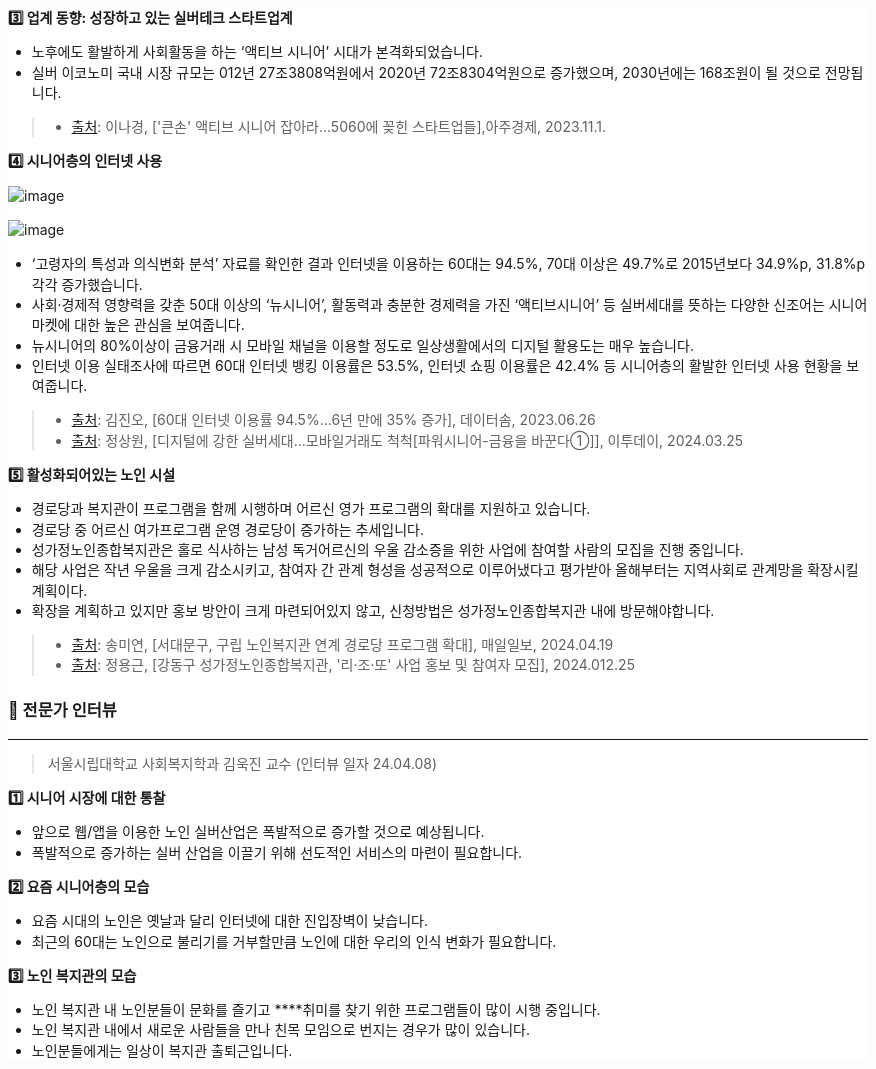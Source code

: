 **3️⃣ 업계 동향: 성장하고 있는 실버테크 스타트업계**

- 노후에도 활발하게 사회활동을 하는 ‘액티브 시니어’ 시대가 본격화되었습니다.
- 실버 이코노미 국내 시장 규모는 012년 27조3808억원에서 2020년 72조8304억원으로 증가했으며, 2030년에는 168조원이 될 것으로 전망됩니다.
> - [출처](https://www.ajunews.com/view/20231110110103641): 이나경, ['큰손' 액티브 시니어 잡아라...5060에 꽂힌 스타트업들],아주경제, 2023.11.1.

**4️⃣ 시니어층의 인터넷 사용**

![image](https://github.com/nohy6630/29th_Semi_README/assets/129354455/24ead5ad-ec4f-4b09-9b31-9c15fec3de83)

![image](https://github.com/nohy6630/29th_Semi_README/assets/129354455/b09f87fd-6458-40a8-9fce-e6d59a003e76)

- ‘고령자의 특성과 의식변화 분석’ 자료를 확인한 결과 인터넷을 이용하는 60대는 94.5%, 70대 이상은 49.7%로 2015년보다 34.9%p, 31.8%p 각각 증가했습니다.
- 사회·경제적 영향력을 갖춘 50대 이상의 ‘뉴시니어’, 활동력과 충분한 경제력을 가진 ‘액티브시니어’ 등 실버세대를 뜻하는 다양한 신조어는 시니어마켓에 대한 높은 관심을 보여줍니다.
- 뉴시니어의 80%이상이 금융거래 시 모바일 채널을 이용할 정도로 일상생활에서의 디지털 활용도는 매우 높습니다.
- 인터넷 이용 실태조사에 따르면 60대 인터넷 뱅킹 이용률은 53.5%, 인터넷 쇼핑 이용률은 42.4% 등 시니어층의 활발한 인터넷 사용 현황을 보여줍니다.
> - [출처](https://www.datasom.co.kr/news/articleView.html?idxno=127277): 김진오, [60대 인터넷 이용률 94.5%...6년 만에 35% 증가], 데이터솜, 2023.06.26
> - [출처](https://www.etoday.co.kr/news/view/2343374): 정상원, [디지털에 강한 실버세대…모바일거래도 척척[파워시니어-금융을 바꾼다①]], 이투데이, 2024.03.25

**5️⃣ 활성화되어있는 노인 시설**

- 경로당과 복지관이 프로그램을 함께 시행하며 어르신 영가 프로그램의 확대를 지원하고 있습니다.
- 경로당 중 어르신 여가프로그램 운영 경로당이 증가하는 추세입니다.
- 성가정노인종합복지관은 홀로 식사하는 남성 독거어르신의 우울 감소증을 위한 사업에 참여할 사람의 모집을 진행 중입니다.
- 해당 사업은 작년 우울을 크게 감소시키고, 참여자 간 관계 형성을 성공적으로 이루어냈다고 평가받아 올해부터는 지역사회로 관계망을 확장시킬 계획이다.
- 확장을 계획하고 있지만 홍보 방안이 크게 마련되어있지 않고, 신청방법은 성가정노인종합복지관 내에 방문해야합니다.
> - [출처](https://www.m-i.kr/news/articleView.html?idxno=1115652): 송미연, [서대문구, 구립 노인복지관 연계 경로당 프로그램 확대], 매일일보, 2024.04.19
> - [출처](https://www.bokjitimes.com/news/articleView.html?idxno=36845): 정용근, [강동구 성가정노인종합복지관, '리·조·또' 사업 홍보 및 참여자 모집], 2024.012.25

### 🎤 전문가 인터뷰

---

> 서울시립대학교 사회복지학과 김욱진 교수 (인터뷰 일자 24.04.08)
> 

**1️⃣ 시니어 시장에 대한 통찰**

- 앞으로 웹/앱을 이용한 노인 실버산업은 폭발적으로 증가할 것으로 예상됩니다.
- 폭발적으로 증가하는 실버 산업을 이끌기 위해 선도적인 서비스의 마련이 필요합니다.

**2️⃣ 요즘 시니어층의 모습** 

- 요즘 시대의 노인은 옛날과 달리 인터넷에 대한 진입장벽이 낮습니다.
- 최근의 60대는 노인으로 불리기를 거부할만큼 노인에 대한 우리의 인식 변화가 필요합니다.

**3️⃣ 노인 복지관의 모습**

- 노인 복지관 내 노인분들이 문화를 즐기고 ****취미를 찾기 위한 프로그램들이 많이 시행 중입니다.
- 노인 복지관 내에서 새로운 사람들을 만나 친목 모임으로 번지는 경우가 많이 있습니다.
- 노인분들에게는 일상이 복지관 출퇴근입니다.
